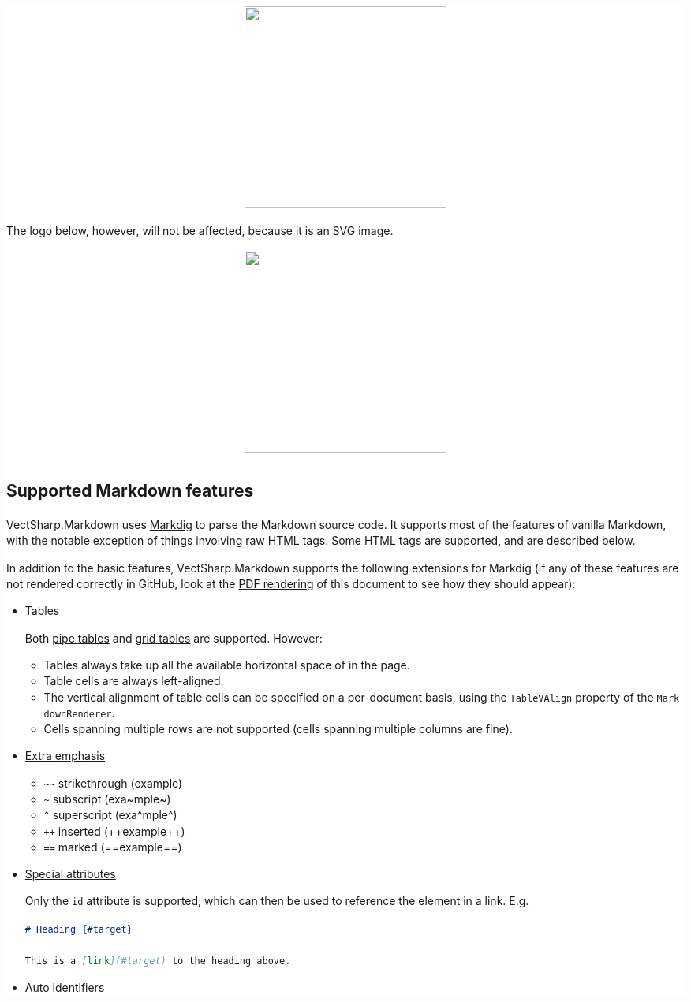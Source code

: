 <p align="center">
    <img src="../icon.png" width="256" height="256"/>
</p>

The logo below, however, will not be affected, because it is an SVG image.

<p align="center">
    <img src="../icon.svg" width="256" height="256"/>
</p>

## Supported Markdown features

VectSharp.Markdown uses [Markdig](https://github.com/xoofx/markdig) to parse the Markdown source code. It supports most of the features of vanilla Markdown, with the notable exception of things involving raw HTML tags. Some HTML tags are supported, and are described below.

In addition to the basic features, VectSharp.Markdown supports the following extensions for Markdig (if any of these features are not rendered correctly in GitHub, look at the [PDF rendering](VectSharp.Markdown.pdf) of this document to see how they should appear):

* Tables

    Both [pipe tables](https://github.com/xoofx/markdig/blob/master/src/Markdig.Tests/Specs/PipeTableSpecs.md) and [grid tables](https://github.com/xoofx/markdig/blob/master/src/Markdig.Tests/Specs/GridTableSpecs.md) are supported. However:

    * Tables always take up all the available horizontal space of in the page.
    * Table cells are always left-aligned.
    * The vertical alignment of table cells can be specified on a per-document basis, using the `TableVAlign` property of the `MarkdownRenderer`.
    * Cells spanning multiple rows are not supported (cells spanning multiple columns are fine).

* [Extra emphasis](https://github.com/xoofx/markdig/blob/master/src/Markdig.Tests/Specs/EmphasisExtraSpecs.md)

    * `~~` strikethrough (~~example~~)
    * `~` subscript (exa~mple~)
    * `^` superscript (exa^mple^)
    * `++` inserted (++example++)
    * `==` marked (==example==)

* [Special attributes](https://github.com/xoofx/markdig/blob/master/src/Markdig.Tests/Specs/GenericAttributesSpecs.md)

    Only the `id` attribute is supported, which can then be used to reference the element in a link. E.g.
    ```Markdown
    # Heading {#target}

    This is a [link](#target) to the heading above.
    ```

* [Auto identifiers](https://github.com/xoofx/markdig/blob/master/src/Markdig.Tests/Specs/AutoIdentifierSpecs.md)
